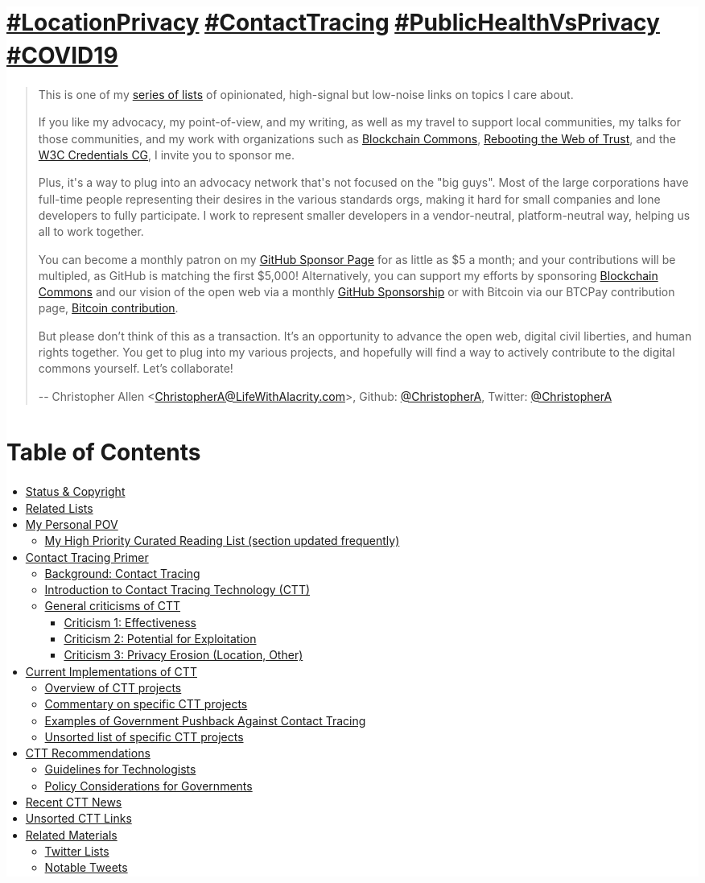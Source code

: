 # [#LocationPrivacy](https://twitter.com/hashtag/LocationPrivacy) [#ContactTracing](https://twitter.com/hashtag/ContactTracing)  [#PublicHealthVsPrivacy](https://twitter.com/hashtag/PublicHealthVsPrivacy) [#COVID19](https://twitter.com/hashtag/COVID19)

> This is one of my [series of lists](https://github.com/ChristopherA/High-Signal-Low-Noise-Link-Lists) of opinionated, high-signal but low-noise links on topics I care about.
>
> If you like my advocacy, my point-of-view, and my writing, as well as my travel to support local communities, my talks for those communities, and my work with organizations such as [Blockchain Commons](https://www.BlockchainCommons.com), [Rebooting the Web of Trust](https://www.WebOfTrust.info), and the [W3C Credentials CG](https://w3c-ccg.github.io), I invite you to sponsor me.
>
> Plus, it's a way to plug into an advocacy network that's not focused on the "big guys". Most of the large corporations have full-time people representing their desires in the various standards orgs, making it hard for small companies and lone developers to fully participate. I work to represent smaller developers in a vendor-neutral, platform-neutral way, helping us all to work together.
>
> You can become a monthly patron on my [GitHub Sponsor Page](https://github.com/sponsors/ChristopherA) for as little as $5 a month; and your contributions will be multipled, as GitHub is matching the first $5,000! Alternatively, you can support my efforts by sponsoring [Blockchain Commons](https://www.BlockchainCommons.com) and our vision of the open web via a monthly [GitHub Sponsorship](https://github.com/sponsors/BlockchainCommons) or with Bitcoin via our BTCPay contribution page, [Bitcoin contribution](https://btcpay.blockchaincommons.com).
>
> But please don’t think of this as a transaction. It’s an opportunity to advance the open web, digital civil liberties, and human rights together. You get to plug into my various projects, and hopefully will find a way to actively contribute to the digital commons yourself. Let’s collaborate!
>
> -- Christopher Allen <ChristopherA@LifeWithAlacrity.com\>, Github: [@ChristopherA](https://github.com/ChristopherA), Twitter: [@ChristopherA](https://twitter.com/ChristopherA)

# Table of Contents

- [Status & Copyright](#status---copyright)
- [Related Lists](#related-lists)
- [My Personal POV](#my-personal-pov)
  * [My High Priority Curated Reading List (section updated frequently)](#my-high-priority-curated-reading-list--section-updated-frequently-)
- [Contact Tracing Primer](#contact-tracing-primer)
  * [Background: Contact Tracing](#background--contact-tracing)
  * [Introduction to Contact Tracing Technology (CTT)](#introduction-to-contact-tracing-technology--ctt-)
  * [General criticisms of CTT](#general-criticisms-of-ctt)
    + [Criticism 1: Effectiveness](#criticism-1--effectiveness)
    + [Criticism 2: Potential for Exploitation](#criticism-2--potential-for-exploitation)
    + [Criticism 3: Privacy Erosion (Location, Other)](#criticism-3--privacy-erosion--location--other-)
- [Current Implementations of CTT](#current-implementations-of-ctt)
  * [Overview of CTT projects](#overview-of-ctt-projects)
  * [Commentary on specific CTT projects](#commentary-on-specific-ctt-projects)
  * [Examples of Government Pushback Against Contact Tracing](#examples-of-government-pushback-against-contact-tracing)
  * [Unsorted list of specific CTT projects](#unsorted-list-of-specific-ctt-projects)
- [CTT Recommendations](#ctt-recommendations)
  * [Guidelines for Technologists](#guidelines-for-technologists)
  * [Policy Considerations for Governments](#policy-considerations-for-governments)
- [Recent CTT News](#recent-ctt-news)
- [Unsorted CTT Links](#unsorted-ctt-links)
- [Related Materials](#related-materials)
  * [Twitter Lists](#twitter-lists)
  * [Notable Tweets](#notable-tweets)